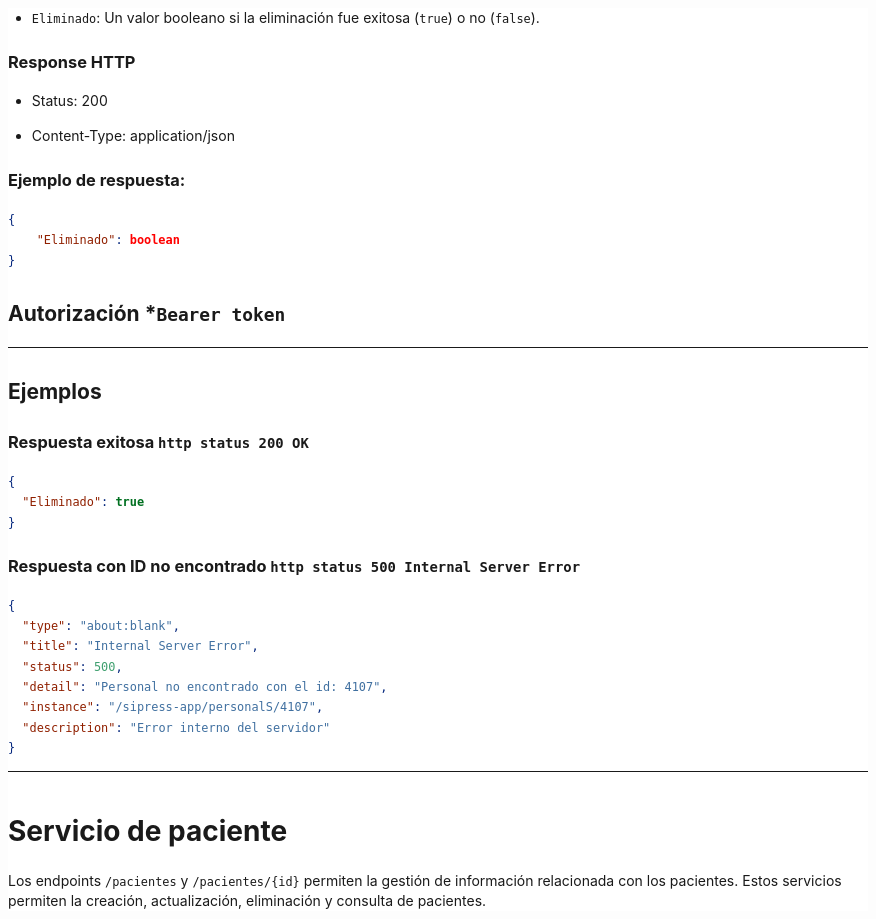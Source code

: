- `Eliminado`: Un valor booleano si la eliminación fue exitosa (`true`) o no (`false`).

### Response HTTP

- Status: 200

- Content-Type: application/json

### Ejemplo de respuesta:

``` json
{
    "Eliminado": boolean
}
```

## Autorización *`Bearer token`

___

## Ejemplos

### Respuesta exitosa `http status 200 OK`

```json
{
  "Eliminado": true
}
```

### Respuesta con ID no encontrado `http status 500 Internal Server Error`

```json
{
  "type": "about:blank",
  "title": "Internal Server Error",
  "status": 500,
  "detail": "Personal no encontrado con el id: 4107",
  "instance": "/sipress-app/personalS/4107",
  "description": "Error interno del servidor"
}
```

___

# Servicio de paciente

Los endpoints `/pacientes` y `/pacientes/{id}` permiten la gestión de información relacionada con los pacientes. Estos
servicios permiten la creación, actualización, eliminación y consulta de pacientes.
